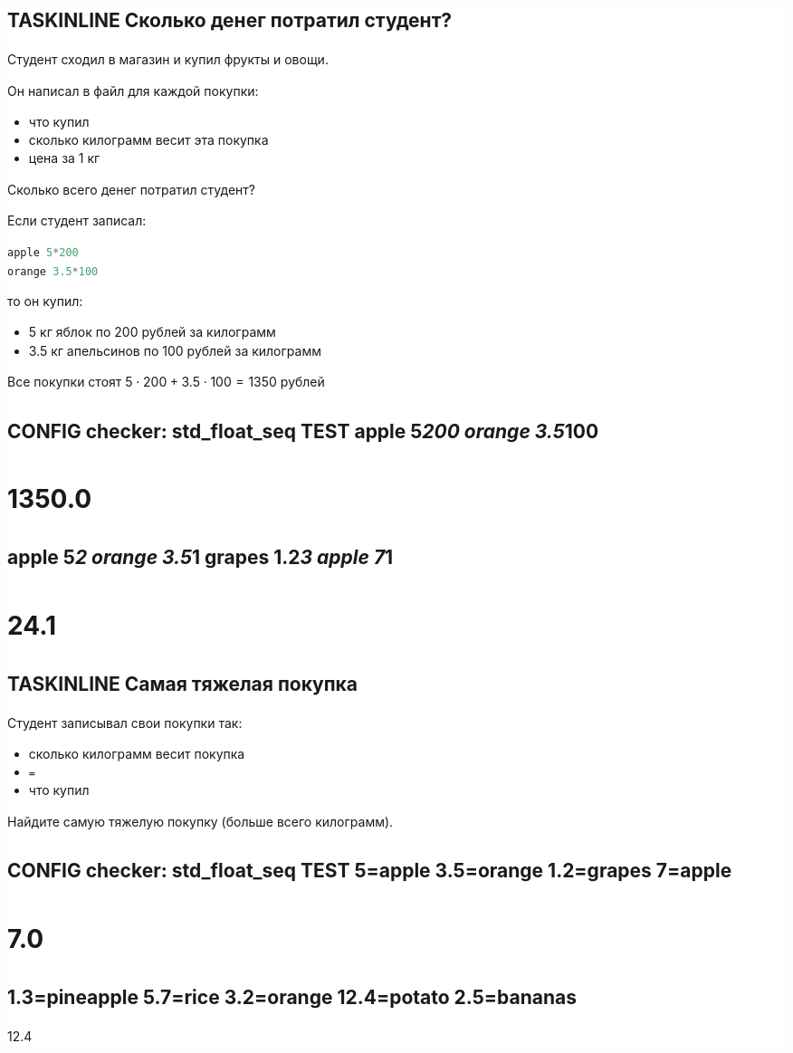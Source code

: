 ## TASKINLINE Сколько денег потратил студент?

Студент сходил в магазин и купил фрукты и овощи. 

Он написал в файл для каждой покупки:

* что купил 
* сколько килограмм весит эта покупка
* цена за 1 кг

Сколько всего денег потратил студент?

Если студент записал:
```python
apple 5*200
orange 3.5*100
```
то он купил:

* 5 кг яблок по 200 рублей за килограмм
* 3.5 кг апельсинов по 100 рублей за килограмм

Все покупки стоят $5 \cdot 200 + 3.5 \cdot 100 = 1350$ рублей

CONFIG
checker: std_float_seq
TEST
apple 5*200
orange 3.5*100
----
1350.0
====
apple 5*2
orange 3.5*1
grapes 1.2*3
apple 7*1
----
24.1
====

## TASKINLINE Самая тяжелая покупка

Студент записывал свои покупки так:

* сколько килограмм весит покупка
* `=`
* что купил

Найдите самую тяжелую покупку (больше всего килограмм).

CONFIG
checker: std_float_seq
TEST
5=apple
3.5=orange
1.2=grapes
7=apple
-----
7.0
=====
1.3=pineapple
5.7=rice
3.2=orange
12.4=potato
2.5=bananas
----
12.4